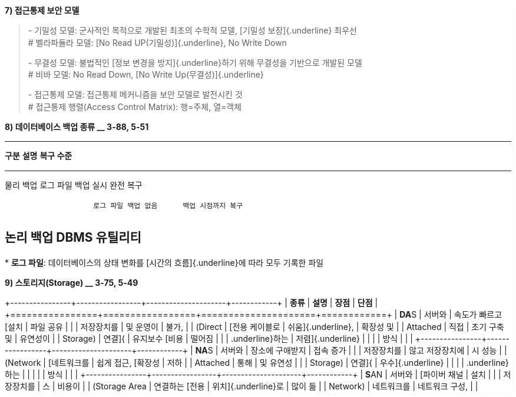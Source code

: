 **7) 접근통제 보안 모델**

> \- 기밀성 모델: 군사적인 목적으로 개발된 최초의 수학적 모델, [기밀성
> 보장]{.underline} 최우선\
> \# 벨라파듈라 모델: [No Read UP(기밀성)]{.underline}, No Write Down
>
> \- 무결성 모델: 불법적인 [정보 변경을 방지]{.underline}하기 위해
> 무결성을 기반으로 개발된 모델\
> \# 비바 모델: No Read Down, [No Write Up(무결성)]{.underline}
>
> \- 접근통제 모델: 접근통제 메커니즘을 보안 모델로 발전시킨 것\
> \# 접근통제 행렬(Access Control Matrix): 행=주체, 열=객체

**8) 데이터베이스 백업 종류 \_\_ 3-88, 5-51**

  ------------------------------------------------------------------------
  **구분**               **설명**                 **복구 수준**
  ---------------------- ------------------------ ------------------------
  물리 백업              로그 파일 백업 실시      완전 복구

                         로그 파일 백업 없음      백업 시점까지 복구

  논리 백업              DBMS 유틸리티            
  ------------------------------------------------------------------------

\* **로그 파일**: 데이터베이스의 상태 변화를 [시간의 흐름]{.underline}에
따라 모두 기록한 파일

**9) 스토리지(Storage) \_\_ 3-75, 5-49**

+----------------+-----------------+---------------------+------------+
| **종류**       | **설명**        | **장점**            | **단점**   |
+================+=================+=====================+============+
| **DA**S        | 서버와          | 속도가 빠르고 [설치 | 파일 공유  |
|                | 저장장치를      | 및 운영이           | 불가,      |
| (Direct        | [전용 케이블로  | 쉬움]{.underline},  | 확장성 및  |
| Attached       | 직접            | 초기 구축 및        | 유연성이   |
| Storage)       | 연결]{          | 유지보수 [비용      | 떨어짐     |
|                | .underline}하는 | 저렴]{.underline}   |            |
|                | 방식            |                     |            |
+----------------+-----------------+---------------------+------------+
| **NA**S        | 서버와          | 장소에 구애받지     | 접속 증가  |
|                | 저장장치를      | 않고 저장장치에     | 시 성능    |
| (Network       | [네트워크를     | 쉽게 접근, [확장성  | 저하       |
| Attached       | 통해            | 및 유연성           |            |
| Storage)       | 연결]{          | 우수]{.underline}   |            |
|                | .underline}하는 |                     |            |
|                | 방식            |                     |            |
+----------------+-----------------+---------------------+------------+
| **S**AN        | 서버와          | [파이버 채널        | 설치       |
|                | 저장장치를      | 스                  | 비용이     |
| (Storage Area  | 연결하는 [전용  | 위치]{.underline}로 | 많이 듦    |
| Network)       | 네트워크를      | 네트워크 구성,      |            |
